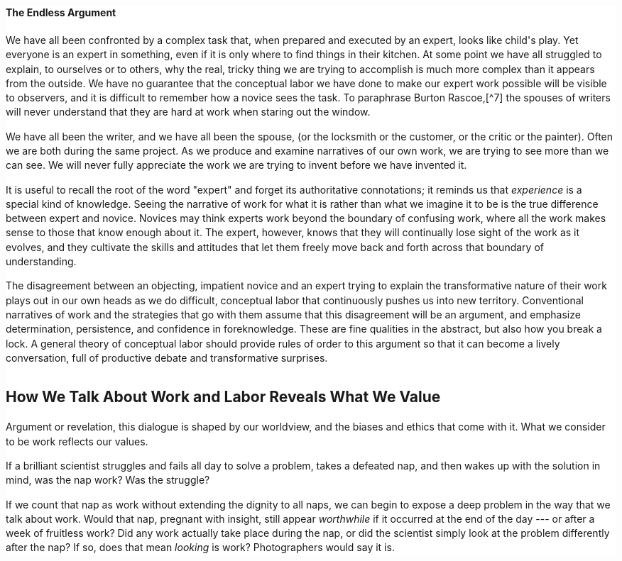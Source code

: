 #### The Endless Argument

We have all been confronted by a complex task that, when prepared and
executed by an expert, looks like child's play. Yet everyone is an
expert in something, even if it is only where to find things in their
kitchen. At some point we have all struggled to explain, to ourselves or
to others, why the real, tricky thing we are trying to accomplish is
much more complex than it appears from the outside. We have no guarantee
that the conceptual labor we have done to make our expert work possible
will be visible to observers, and it is difficult to remember how a
novice sees the task. To paraphrase Burton Rascoe,[^7] the spouses of
writers will never understand that they are hard at work when staring
out the window.

We have all been the writer, and we have all been the spouse, (or the
locksmith or the customer, or the critic or the painter). Often we are
both during the same project. As we produce and examine narratives of
our own work, we are trying to see more than we can see. We will never
fully appreciate the work we are trying to invent before we have
invented it.

It is useful to recall the root of the word "expert" and forget its
authoritative connotations; it reminds us that *experience* is a special
kind of knowledge. Seeing the narrative of work for what it is rather
than what we imagine it to be is the true difference between expert and
novice. Novices may think experts work beyond the boundary of confusing
work, where all the work makes sense to those that know enough about it.
The expert, however, knows that they will continually lose sight of the
work as it evolves, and they cultivate the skills and attitudes that let
them freely move back and forth across that boundary of understanding.

The disagreement between an objecting, impatient novice and an expert
trying to explain the transformative nature of their work plays out in
our own heads as we do difficult, conceptual labor that continuously
pushes us into new territory. Conventional narratives of work and the
strategies that go with them assume that this disagreement will be an
argument, and emphasize determination, persistence, and confidence in
foreknowledge. These are fine qualities in the abstract, but also how
you break a lock. A general theory of conceptual labor should provide
rules of order to this argument so that it can become a lively
conversation, full of productive debate and transformative surprises.

## How We Talk About Work and Labor Reveals What We Value

Argument or revelation, this dialogue is shaped by our worldview, and
the biases and ethics that come with it. What we consider to be work
reflects our values.

If a brilliant scientist struggles and fails all day to solve a problem,
takes a defeated nap, and then wakes up with the solution in mind, was
the nap work? Was the struggle?

If we count that nap as work without extending the dignity to all naps,
we can begin to expose a deep problem in the way that we talk about
work. Would that nap, pregnant with insight, still appear *worthwhile*
if it occurred at the end of the day --- or after a week of fruitless
work? Did any work actually take place during the nap, or did the
scientist simply look at the problem differently after the nap? If so,
does that mean *looking* is work? Photographers would say it is.

